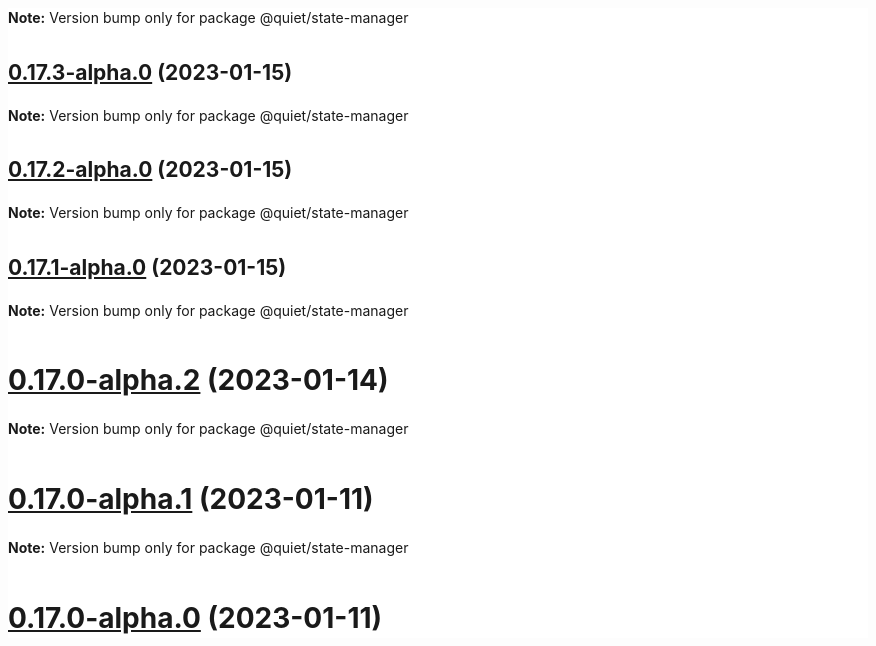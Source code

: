 **Note:** Version bump only for package @quiet/state-manager





## [0.17.3-alpha.0](https://github.com/TryQuiet/quiet/compare/@quiet/state-manager@0.17.0-alpha.2...@quiet/state-manager@0.17.3-alpha.0) (2023-01-15)

**Note:** Version bump only for package @quiet/state-manager





## [0.17.2-alpha.0](https://github.com/TryQuiet/quiet/compare/@quiet/state-manager@0.17.0-alpha.2...@quiet/state-manager@0.17.2-alpha.0) (2023-01-15)

**Note:** Version bump only for package @quiet/state-manager





## [0.17.1-alpha.0](https://github.com/TryQuiet/quiet/compare/@quiet/state-manager@0.17.0-alpha.2...@quiet/state-manager@0.17.1-alpha.0) (2023-01-15)

**Note:** Version bump only for package @quiet/state-manager





# [0.17.0-alpha.2](https://github.com/TryQuiet/quiet/compare/@quiet/state-manager@0.17.0-alpha.1...@quiet/state-manager@0.17.0-alpha.2) (2023-01-14)

**Note:** Version bump only for package @quiet/state-manager





# [0.17.0-alpha.1](https://github.com/ZbayApp/monorepo/compare/@quiet/state-manager@0.16.0...@quiet/state-manager@0.17.0-alpha.1) (2023-01-11)

**Note:** Version bump only for package @quiet/state-manager





# [0.17.0-alpha.0](https://github.com/ZbayApp/monorepo/compare/@quiet/state-manager@0.16.0...@quiet/state-manager@0.17.0-alpha.0) (2023-01-11)
